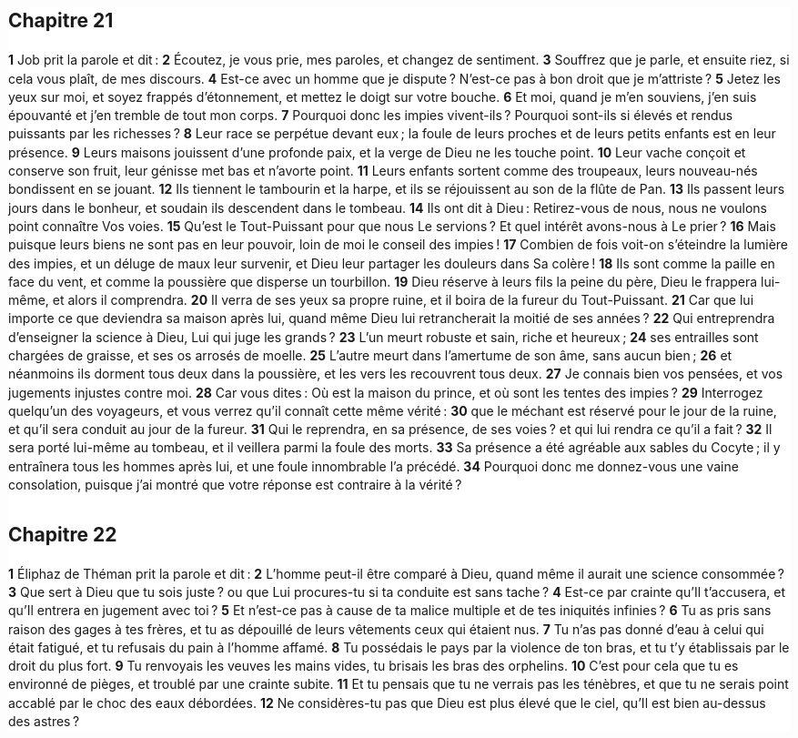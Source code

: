 ## Chapitre 21

**1** Job prit la parole et dit :
**2** Écoutez, je vous prie, mes paroles, et changez de sentiment.
**3** Souffrez que je parle, et ensuite riez, si cela vous plaît, de mes discours.
**4** Est-ce avec un homme que je dispute ? N’est-ce pas à bon droit que je m’attriste ?
**5** Jetez les yeux sur moi, et soyez frappés d’étonnement, et mettez le doigt sur votre bouche.
**6** Et moi, quand je m’en souviens, j’en suis épouvanté et j’en tremble de tout mon corps.
**7** Pourquoi donc les impies vivent-ils ? Pourquoi sont-ils si élevés et rendus puissants par les richesses ?
**8** Leur race se perpétue devant eux ; la foule de leurs proches et de leurs petits enfants est en leur présence.
**9** Leurs maisons jouissent d’une profonde paix, et la verge de Dieu ne les touche point.
**10** Leur vache conçoit et conserve son fruit, leur génisse met bas et n’avorte point.
**11** Leurs enfants sortent comme des troupeaux, leurs nouveau-nés bondissent en se jouant.
**12** Ils tiennent le tambourin et la harpe, et ils se réjouissent au son de la flûte de Pan.
**13** Ils passent leurs jours dans le bonheur, et soudain ils descendent dans le tombeau.
**14** Ils ont dit à Dieu : Retirez-vous de nous, nous ne voulons point connaître Vos voies.
**15** Qu’est le Tout-Puissant pour que nous Le servions ? Et quel intérêt avons-nous à Le prier ?
**16** Mais puisque leurs biens ne sont pas en leur pouvoir, loin de moi le conseil des impies !
**17** Combien de fois voit-on s’éteindre la lumière des impies, et un déluge de maux leur survenir, et Dieu leur partager les douleurs dans Sa colère !
**18** Ils sont comme la paille en face du vent, et comme la poussière que disperse un tourbillon.
**19** Dieu réserve à leurs fils la peine du père, Dieu le frappera lui-même, et alors il comprendra.
**20** Il verra de ses yeux sa propre ruine, et il boira de la fureur du Tout-Puissant.
**21** Car que lui importe ce que deviendra sa maison après lui, quand même Dieu lui retrancherait la moitié de ses années ?
**22** Qui entreprendra d’enseigner la science à Dieu, Lui qui juge les grands ?
**23** L’un meurt robuste et sain, riche et heureux ;
**24** ses entrailles sont chargées de graisse, et ses os arrosés de moelle.
**25** L’autre meurt dans l’amertume de son âme, sans aucun bien ;
**26** et néanmoins ils dorment tous deux dans la poussière, et les vers les recouvrent tous deux.
**27** Je connais bien vos pensées, et vos jugements injustes contre moi.
**28** Car vous dites : Où est la maison du prince, et où sont les tentes des impies ?
**29** Interrogez quelqu’un des voyageurs, et vous verrez qu’il connaît cette même vérité :
**30** que le méchant est réservé pour le jour de la ruine, et qu’il sera conduit au jour de la fureur.
**31** Qui le reprendra, en sa présence, de ses voies ? et qui lui rendra ce qu’il a fait ?
**32** Il sera porté lui-même au tombeau, et il veillera parmi la foule des morts.
**33** Sa présence a été agréable aux sables du Cocyte ; il y entraînera tous les hommes après lui, et une foule innombrable l’a précédé.
**34** Pourquoi donc me donnez-vous une vaine consolation, puisque j’ai montré que votre réponse est contraire à la vérité ?

## Chapitre 22

**1** Éliphaz de Théman prit la parole et dit :
**2** L’homme peut-il être comparé à Dieu, quand même il aurait une science consommée ?
**3** Que sert à Dieu que tu sois juste ? ou que Lui procures-tu si ta conduite est sans tache ?
**4** Est-ce par crainte qu’Il t’accusera, et qu’Il entrera en jugement avec toi ?
**5** Et n’est-ce pas à cause de ta malice multiple et de tes iniquités infinies ?
**6** Tu as pris sans raison des gages à tes frères, et tu as dépouillé de leurs vêtements ceux qui étaient nus.
**7** Tu n’as pas donné d’eau à celui qui était fatigué, et tu refusais du pain à l’homme affamé.
**8** Tu possédais le pays par la violence de ton bras, et tu t’y établissais par le droit du plus fort.
**9** Tu renvoyais les veuves les mains vides, tu brisais les bras des orphelins.
**10** C’est pour cela que tu es environné de pièges, et troublé par une crainte subite.
**11** Et tu pensais que tu ne verrais pas les ténèbres, et que tu ne serais point accablé par le choc des eaux débordées.
**12** Ne considères-tu pas que Dieu est plus élevé que le ciel, qu’Il est bien au-dessus des astres ?
